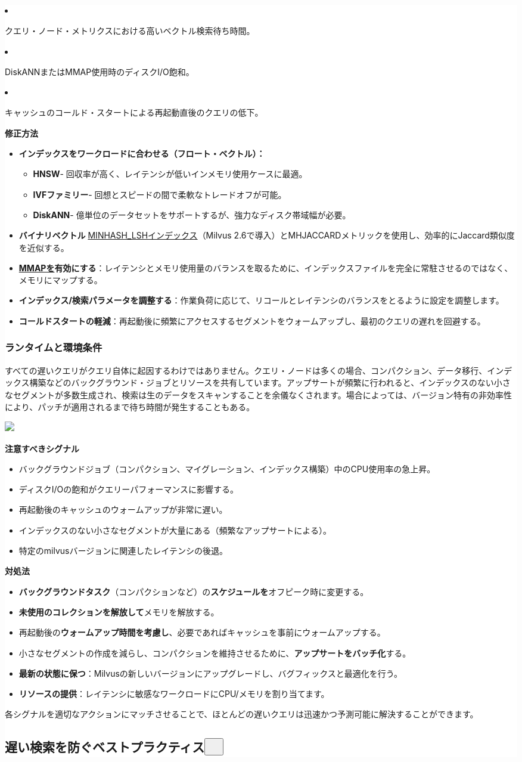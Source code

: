 <li><p>クエリ・ノード・メトリクスにおける高いベクトル検索待ち時間。</p></li>
<li><p>DiskANNまたはMMAP使用時のディスクI/O飽和。</p></li>
<li><p>キャッシュのコールド・スタートによる再起動直後のクエリの低下。</p></li>
</ul>
<p><strong>修正方法</strong></p>
<ul>
<li><p><strong>インデックスをワークロードに合わせる（フロート・ベクトル）：</strong></p>
<ul>
<li><p><strong>HNSW</strong>- 回収率が高く、レイテンシが低いインメモリ使用ケースに最適。</p></li>
<li><p><strong>IVFファミリー</strong>- 回想とスピードの間で柔軟なトレードオフが可能。</p></li>
<li><p><strong>DiskANN</strong>- 億単位のデータセットをサポートするが、強力なディスク帯域幅が必要。</p></li>
</ul></li>
<li><p><strong>バイナリベクトル</strong> <a href="https://milvus.io/docs/minhash-lsh.md">MINHASH_LSHインデックス</a>（Milvus 2.6で導入）とMHJACCARDメトリックを使用し、効率的にJaccard類似度を近似する。</p></li>
<li><p><a href="https://milvus.io/docs/mmap.md"><strong>MMAPを</strong></a><strong>有効にする</strong>：レイテンシとメモリ使用量のバランスを取るために、インデックスファイルを完全に常駐させるのではなく、メモリにマップする。</p></li>
<li><p><strong>インデックス/検索パラメータを調整する</strong>：作業負荷に応じて、リコールとレイテンシのバランスをとるように設定を調整します。</p></li>
<li><p><strong>コールドスタートの軽減</strong>：再起動後に頻繁にアクセスするセグメントをウォームアップし、最初のクエリの遅れを回避する。</p></li>
</ul>
<h3 id="Runtime--Environment-Conditions" class="common-anchor-header">ランタイムと環境条件</h3><p>すべての遅いクエリがクエリ自体に起因するわけではありません。クエリ・ノードは多くの場合、コンパクション、データ移行、インデックス構築などのバックグラウンド・ジョブとリソースを共有しています。アップサートが頻繁に行われると、インデックスのない小さなセグメントが多数生成され、検索は生のデータをスキャンすることを余儀なくされます。場合によっては、バージョン特有の非効率性により、パッチが適用されるまで待ち時間が発生することもある。</p>
<p>
  <span class="img-wrapper">
    <img translate="no" src="https://assets.zilliz.com/img_v3_02q5_4dd2e545_93dc_4c58_b609_d76d50c2013g_aad0a89208.png" alt=" " class="doc-image" id="-" />
    <span> </span>
  </span>
</p>
<p><strong>注意すべきシグナル</strong></p>
<ul>
<li><p>バックグラウンドジョブ（コンパクション、マイグレーション、インデックス構築）中のCPU使用率の急上昇。</p></li>
<li><p>ディスクI/Oの飽和がクエリーパフォーマンスに影響する。</p></li>
<li><p>再起動後のキャッシュのウォームアップが非常に遅い。</p></li>
<li><p>インデックスのない小さなセグメントが大量にある（頻繁なアップサートによる）。</p></li>
<li><p>特定のmilvusバージョンに関連したレイテンシの後退。</p></li>
</ul>
<p><strong>対処法</strong></p>
<ul>
<li><p><strong>バックグラウンドタスク</strong>（コンパクションなど）の<strong>スケジュールを</strong>オフピーク時に変更する。</p></li>
<li><p><strong>未使用のコレクションを解放して</strong>メモリを解放する。</p></li>
<li><p>再起動後の<strong>ウォームアップ時間を考慮し</strong>、必要であればキャッシュを事前にウォームアップする。</p></li>
<li><p>小さなセグメントの作成を減らし、コンパクションを維持させるために、<strong>アップサートをバッチ化</strong>する。</p></li>
<li><p><strong>最新の状態に保つ</strong>：Milvusの新しいバージョンにアップグレードし、バグフィックスと最適化を行う。</p></li>
<li><p><strong>リソースの提供</strong>：レイテンシに敏感なワークロードにCPU/メモリを割り当てます。</p></li>
</ul>
<p>各シグナルを適切なアクションにマッチさせることで、ほとんどの遅いクエリは迅速かつ予測可能に解決することができます。</p>
<h2 id="Best-Practices-to-Prevent-Slow-Searches" class="common-anchor-header">遅い検索を防ぐベストプラクティス<button data-href="#Best-Practices-to-Prevent-Slow-Searches" class="anchor-icon" translate="no">
      <svg translate="no"
        aria-hidden="true"
        focusable="false"
        height="20"
        version="1.1"
        viewBox="0 0 16 16"
        width="16"
      >
        <path
          fill="#0092E4"
          fill-rule="evenodd"
